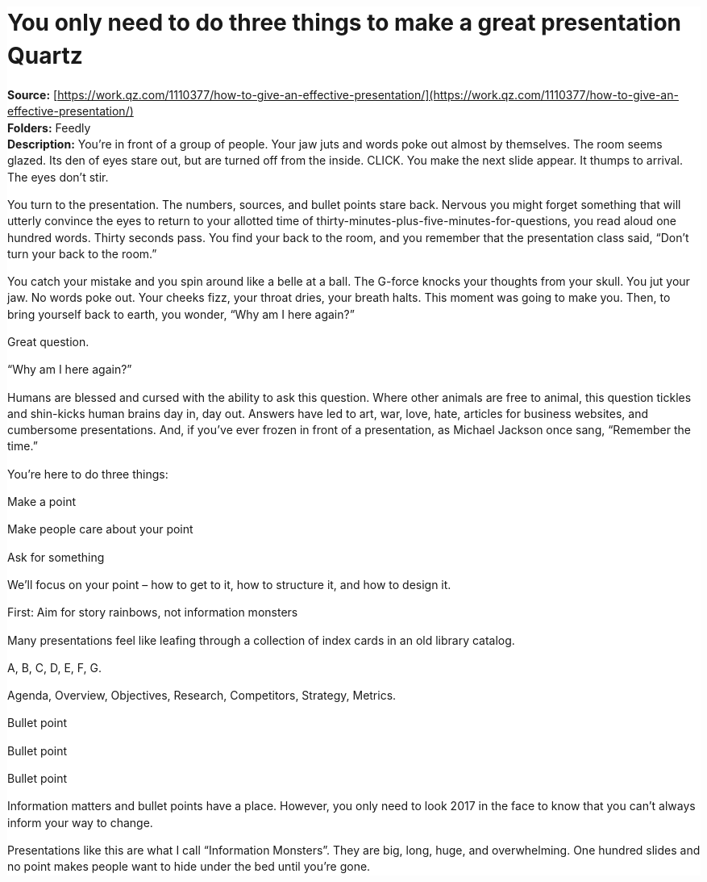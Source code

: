 # You only need to do three things to make a great presentation Quartz

**Source:** [https://work.qz.com/1110377/how-to-give-an-effective-presentation/](https://work.qz.com/1110377/how-to-give-an-effective-presentation/)  
**Folders:** Feedly  
**Description:** You’re in front of a group of people. Your jaw juts and words poke out almost by themselves. The room seems glazed. Its den of eyes stare out, but are turned off from the inside. CLICK. You make the next slide appear. It thumps to arrival. The eyes don’t stir.

You turn to the presentation. The numbers, sources, and bullet points stare back. Nervous you might forget something that will utterly convince the eyes to return to your allotted time of thirty-minutes-plus-five-minutes-for-questions, you read aloud one hundred words. Thirty seconds pass. You find your back to the room, and you remember that the presentation class said, “Don’t turn your back to the room.”

You catch your mistake and you spin around like a belle at a ball. The G-force knocks your thoughts from your skull. You jut your jaw. No words poke out. Your cheeks fizz, your throat dries, your breath halts. This moment was going to make you. Then, to bring yourself back to earth, you wonder, “Why am I here again?”

Great question.

“Why am I here again?”

Humans are blessed and cursed with the ability to ask this question. Where other animals are free to animal, this question tickles and shin-kicks human brains day in, day out. Answers have led to art, war, love, hate, articles for business websites, and cumbersome presentations. And, if you’ve ever frozen in front of a presentation, as Michael Jackson once sang, “Remember the time.”

You’re here to do three things:

Make a point

Make people care about your point

Ask for something

We’ll focus on your point – how to get to it, how to structure it, and how to design it.

First: Aim for story rainbows, not information monsters

Many presentations feel like leafing through a collection of index cards in an old library catalog.

A, B, C, D, E, F, G.

Agenda, Overview, Objectives, Research, Competitors, Strategy, Metrics.

Bullet point

Bullet point

Bullet point

Information matters and bullet points have a place. However, you only need to look 2017 in the face to know that you can’t always inform your way to change.

Presentations like this are what I call “Information Monsters”. They are big, long, huge, and overwhelming. One hundred slides and no point makes people want to hide under the bed until you’re gone.
